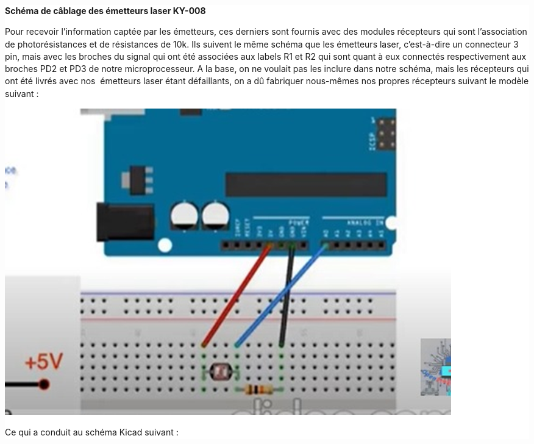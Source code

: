 **Schéma de câblage des émetteurs laser KY-008**

   Pour recevoir l’information captée par les émetteurs, ces derniers sont fournis avec des modules récepteurs qui sont l’association de photorésistances et de résistances de 10k. Ils suivent le même schéma que les émetteurs laser, c’est-à-dire un connecteur 3 pin, mais avec les broches du signal qui ont été associées aux labels R1 et R2 qui sont quant à eux connectés respectivement aux broches PD2 et PD3 de notre microprocesseur. A la base, on ne voulait pas les inclure dans notre schéma, mais les récepteurs qui ont été livrés avec nos  émetteurs laser étant défaillants, on a dû fabriquer nous-mêmes nos propres récepteurs suivant le modèle suivant :

![Wokwi recepteurs.png](./assets/Wokwi_recepteurs.png)

Ce qui a conduit au schéma Kicad suivant :
